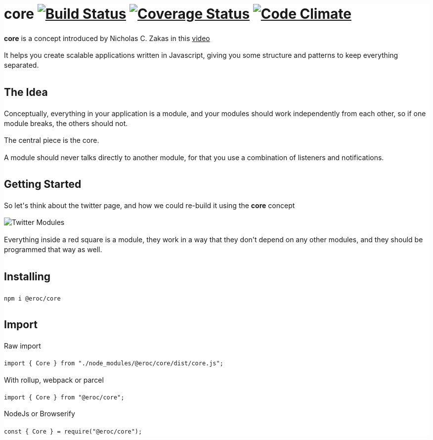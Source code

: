 # core [![Build Status](https://travis-ci.org/mauriciosoares/core.js.svg?branch=master)](https://travis-ci.org/mauriciosoares/core.js) [![Coverage Status](https://img.shields.io/coveralls/mauriciosoares/core.js.svg)](https://coveralls.io/r/mauriciosoares/core.js) [![Code Climate](https://codeclimate.com/github/mauriciosoares/core.js/badges/gpa.svg)](https://codeclimate.com/github/mauriciosoares/core.js)

__core__ is a concept introduced by Nicholas C. Zakas in this [video](https://www.youtube.com/watch?v=b5pFv9NB9fs)

It helps you create scalable applications written in Javascript, giving you some structure and patterns to keep everything separated.



## The Idea

Conceptually, everything in your application is a module, and your modules should work independently from each other, so if one module breaks, the others should not.

The central piece is the core.

A module should never talks directly to another module, for that you use a combination of listeners and notifications.

## Getting Started

So let's think about the twitter page, and how we could re-build it using the __core__ concept

![Twitter Modules](https://cloud.githubusercontent.com/assets/2321259/5558085/3caa2e2c-8d00-11e4-8eba-4613b593193f.png)

Everything inside a red square is a module, they work in a way that they don't depend on any other modules, and they should be programmed that way as well.


## Installing


`npm i @eroc/core`


## Import

Raw import

`import { Core } from "./node_modules/@eroc/core/dist/core.js";`

With rollup, webpack or parcel

`import { Core } from "@eroc/core";`

NodeJs or Browserify

`const { Core } = require("@eroc/core");`
